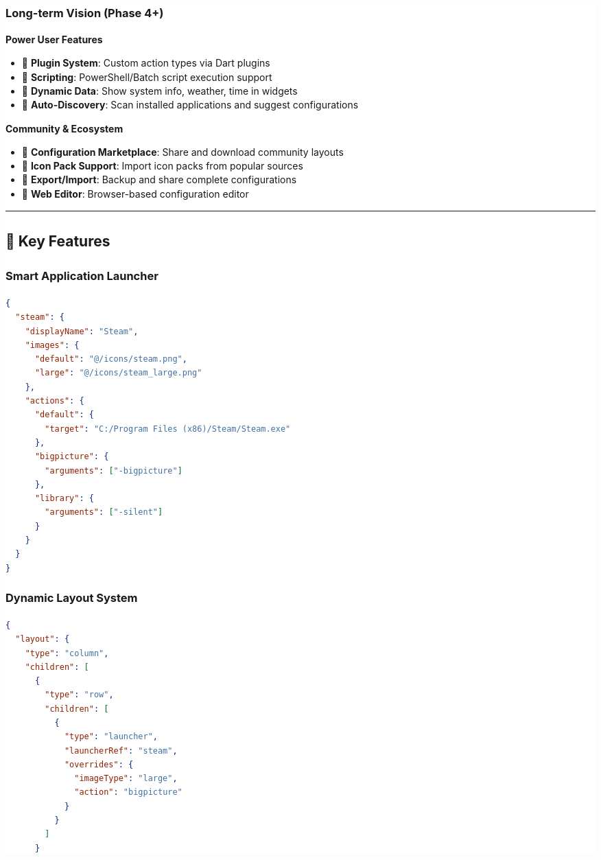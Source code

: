 ### **Long-term Vision (Phase 4+)**

**Power User Features**

- 🌟 **Plugin System**: Custom action types via Dart plugins
- 🌟 **Scripting**: PowerShell/Batch script execution support
- 🌟 **Dynamic Data**: Show system info, weather, time in widgets
- 🌟 **Auto-Discovery**: Scan installed applications and suggest configurations

**Community & Ecosystem**

- 🌟 **Configuration Marketplace**: Share and download community layouts
- 🌟 **Icon Pack Support**: Import icon packs from popular sources
- 🌟 **Export/Import**: Backup and share complete configurations
- 🌟 **Web Editor**: Browser-based configuration editor

---

## 🚀 Key Features

### **Smart Application Launcher**

```json
{
  "steam": {
    "displayName": "Steam",
    "images": {
      "default": "@/icons/steam.png",
      "large": "@/icons/steam_large.png"
    },
    "actions": {
      "default": {
        "target": "C:/Program Files (x86)/Steam/Steam.exe"
      },
      "bigpicture": {
        "arguments": ["-bigpicture"]
      },
      "library": {
        "arguments": ["-silent"]
      }
    }
  }
}
```

### **Dynamic Layout System**

```json
{
  "layout": {
    "type": "column",
    "children": [
      {
        "type": "row",
        "children": [
          {
            "type": "launcher",
            "launcherRef": "steam",
            "overrides": {
              "imageType": "large",
              "action": "bigpicture"
            }
          }
        ]
      }
```